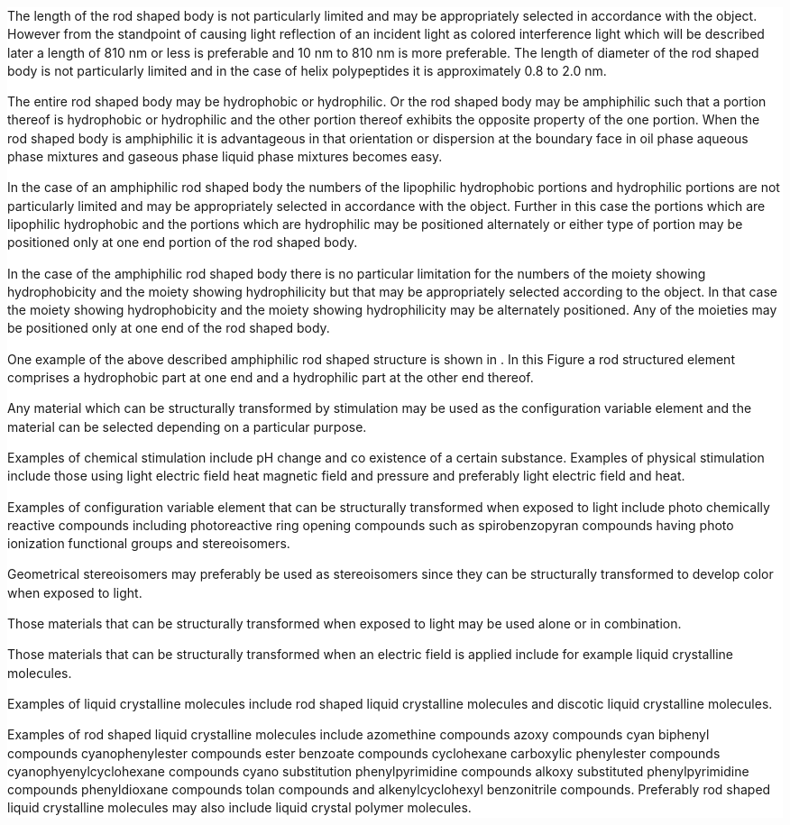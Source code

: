 The length of the rod shaped body is not particularly limited and may be appropriately selected in accordance with the object. However from the standpoint of causing light reflection of an incident light as colored interference light which will be described later a length of 810 nm or less is preferable and 10 nm to 810 nm is more preferable. The length of diameter of the rod shaped body is not particularly limited and in the case of helix polypeptides it is approximately 0.8 to 2.0 nm.

The entire rod shaped body may be hydrophobic or hydrophilic. Or the rod shaped body may be amphiphilic such that a portion thereof is hydrophobic or hydrophilic and the other portion thereof exhibits the opposite property of the one portion. When the rod shaped body is amphiphilic it is advantageous in that orientation or dispersion at the boundary face in oil phase aqueous phase mixtures and gaseous phase liquid phase mixtures becomes easy.

In the case of an amphiphilic rod shaped body the numbers of the lipophilic hydrophobic portions and hydrophilic portions are not particularly limited and may be appropriately selected in accordance with the object. Further in this case the portions which are lipophilic hydrophobic and the portions which are hydrophilic may be positioned alternately or either type of portion may be positioned only at one end portion of the rod shaped body.

In the case of the amphiphilic rod shaped body there is no particular limitation for the numbers of the moiety showing hydrophobicity and the moiety showing hydrophilicity but that may be appropriately selected according to the object. In that case the moiety showing hydrophobicity and the moiety showing hydrophilicity may be alternately positioned. Any of the moieties may be positioned only at one end of the rod shaped body.

One example of the above described amphiphilic rod shaped structure is shown in . In this Figure a rod structured element comprises a hydrophobic part at one end and a hydrophilic part at the other end thereof.

Any material which can be structurally transformed by stimulation may be used as the configuration variable element and the material can be selected depending on a particular purpose.

Examples of chemical stimulation include pH change and co existence of a certain substance. Examples of physical stimulation include those using light electric field heat magnetic field and pressure and preferably light electric field and heat.

Examples of configuration variable element that can be structurally transformed when exposed to light include photo chemically reactive compounds including photoreactive ring opening compounds such as spirobenzopyran compounds having photo ionization functional groups and stereoisomers.

Geometrical stereoisomers may preferably be used as stereoisomers since they can be structurally transformed to develop color when exposed to light.

Those materials that can be structurally transformed when exposed to light may be used alone or in combination.

Those materials that can be structurally transformed when an electric field is applied include for example liquid crystalline molecules.

Examples of liquid crystalline molecules include rod shaped liquid crystalline molecules and discotic liquid crystalline molecules.

Examples of rod shaped liquid crystalline molecules include azomethine compounds azoxy compounds cyan biphenyl compounds cyanophenylester compounds ester benzoate compounds cyclohexane carboxylic phenylester compounds cyanophyenylcyclohexane compounds cyano substitution phenylpyrimidine compounds alkoxy substituted phenylpyrimidine compounds phenyldioxane compounds tolan compounds and alkenylcyclohexyl benzonitrile compounds. Preferably rod shaped liquid crystalline molecules may also include liquid crystal polymer molecules.

